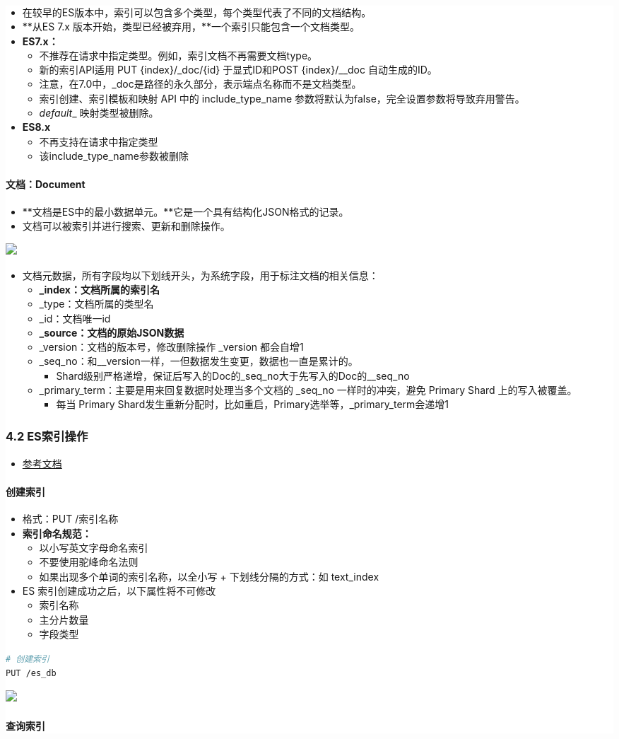 - 在较早的ES版本中，索引可以包含多个类型，每个类型代表了不同的文档结构。
- **从ES 7.x 版本开始，类型已经被弃用，**一个索引只能包含一个文档类型。
- **ES7.x：**
  - 不推荐在请求中指定类型。例如，索引文档不再需要文档type。
  - 新的索引API适用 PUT {index}/_doc/{id} 于显式ID和POST {index}/__doc 自动生成的ID。
  - 注意，在7.0中，_doc是路径的永久部分，表示端点名称而不是文档类型。
  - 索引创建、索引模板和映射 API 中的 include_type_name 参数将默认为false，完全设置参数将导致弃用警告。
  - _default__ 映射类型被删除。
- **ES8.x**
  - 不再支持在请求中指定类型
  - 该include_type_name参数被删除

#### 文档：Document

- **文档是ES中的最小数据单元。**它是一个具有结构化JSON格式的记录。
- 文档可以被索引并进行搜索、更新和删除操作。

![](https://note.youdao.com/yws/public/resource/3ae3662547c2b224a8e817ffef7f9dfa/xmlnote/WEBRESOURCE4e9a36c00fe972063419c6f4881e0678/71793)

- 文档元数据，所有字段均以下划线开头，为系统字段，用于标注文档的相关信息：
  - **_index：文档所属的索引名**
  - _type：文档所属的类型名
  - _id：文档唯一id
  - **_source：文档的原始JSON数据**
  - _version：文档的版本号，修改删除操作 _version 都会自增1
  - _seq_no：和__version一样，一但数据发生变更，数据也一直是累计的。
    - Shard级别严格递增，保证后写入的Doc的_seq_no大于先写入的Doc的__seq_no
  - _primary_term：主要是用来回复数据时处理当多个文档的 _seq_no 一样时的冲突，避免 Primary Shard 上的写入被覆盖。
    - 每当 Primary Shard发生重新分配时，比如重启，Primary选举等，_primary_term会递增1

### 4.2 ES索引操作

- [参考文档](https://www.elastic.co/guide/en/elasticsearch/reference/7.17/index.html)

#### 创建索引

- 格式：PUT /索引名称
- **索引命名规范：**
  - 以小写英文字母命名索引
  - 不要使用驼峰命名法则
  - 如果出现多个单词的索引名称，以全小写 + 下划线分隔的方式：如 text_index
- ES 索引创建成功之后，以下属性将不可修改
  - 索引名称
  - 主分片数量
  - 字段类型

```bash
# 创建索引
PUT /es_db
```

![](https://note.youdao.com/yws/public/resource/3ae3662547c2b224a8e817ffef7f9dfa/xmlnote/WEBRESOURCEb8dfe50fe7674af9eeb7d0b0940c7646/69481)

#### 查询索引
